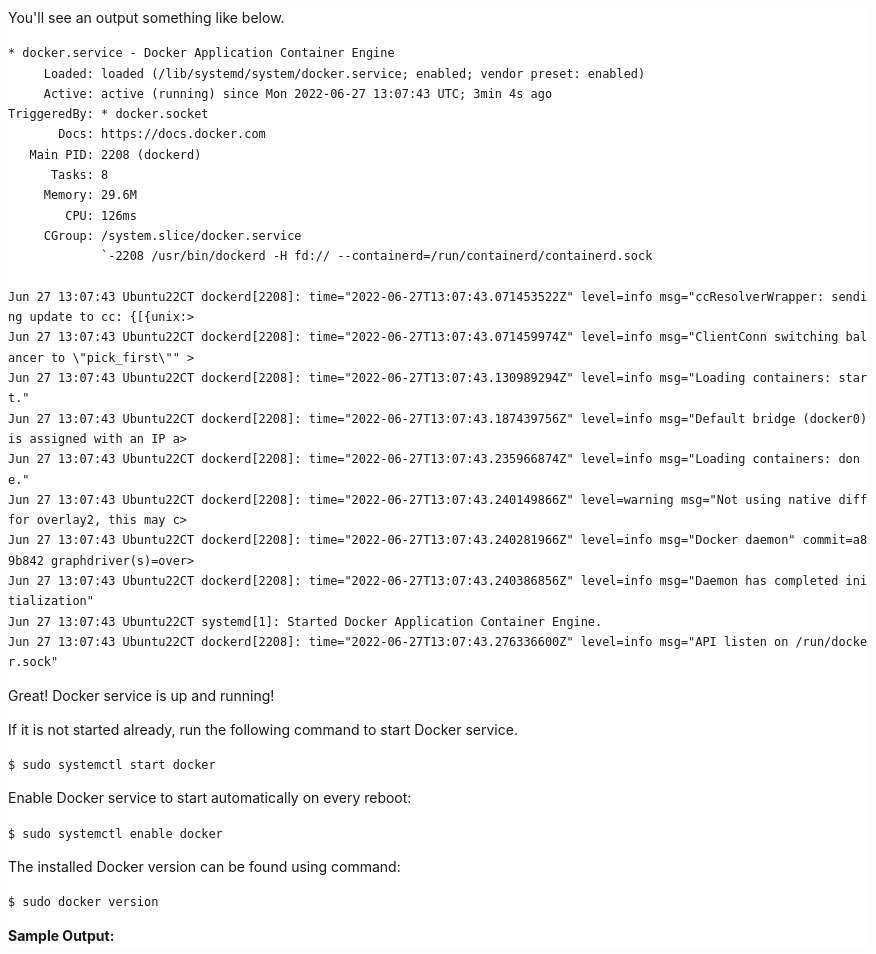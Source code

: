 You'll see an output something like below.

```
* docker.service - Docker Application Container Engine
     Loaded: loaded (/lib/systemd/system/docker.service; enabled; vendor preset: enabled)
     Active: active (running) since Mon 2022-06-27 13:07:43 UTC; 3min 4s ago
TriggeredBy: * docker.socket
       Docs: https://docs.docker.com
   Main PID: 2208 (dockerd)
      Tasks: 8
     Memory: 29.6M
        CPU: 126ms
     CGroup: /system.slice/docker.service
             `-2208 /usr/bin/dockerd -H fd:// --containerd=/run/containerd/containerd.sock

Jun 27 13:07:43 Ubuntu22CT dockerd[2208]: time="2022-06-27T13:07:43.071453522Z" level=info msg="ccResolverWrapper: sending update to cc: {[{unix:>
Jun 27 13:07:43 Ubuntu22CT dockerd[2208]: time="2022-06-27T13:07:43.071459974Z" level=info msg="ClientConn switching balancer to \"pick_first\"" >
Jun 27 13:07:43 Ubuntu22CT dockerd[2208]: time="2022-06-27T13:07:43.130989294Z" level=info msg="Loading containers: start."
Jun 27 13:07:43 Ubuntu22CT dockerd[2208]: time="2022-06-27T13:07:43.187439756Z" level=info msg="Default bridge (docker0) is assigned with an IP a>
Jun 27 13:07:43 Ubuntu22CT dockerd[2208]: time="2022-06-27T13:07:43.235966874Z" level=info msg="Loading containers: done."
Jun 27 13:07:43 Ubuntu22CT dockerd[2208]: time="2022-06-27T13:07:43.240149866Z" level=warning msg="Not using native diff for overlay2, this may c>
Jun 27 13:07:43 Ubuntu22CT dockerd[2208]: time="2022-06-27T13:07:43.240281966Z" level=info msg="Docker daemon" commit=a89b842 graphdriver(s)=over>
Jun 27 13:07:43 Ubuntu22CT dockerd[2208]: time="2022-06-27T13:07:43.240386856Z" level=info msg="Daemon has completed initialization"
Jun 27 13:07:43 Ubuntu22CT systemd[1]: Started Docker Application Container Engine.
Jun 27 13:07:43 Ubuntu22CT dockerd[2208]: time="2022-06-27T13:07:43.276336600Z" level=info msg="API listen on /run/docker.sock"
```

Great! Docker service is up and running!

If it is not started already, run the following command to start Docker service.

```
$ sudo systemctl start docker
```

Enable Docker service to start automatically on every reboot:

```
$ sudo systemctl enable docker
```

The installed Docker version can be found using command:

```
$ sudo docker version
```

**Sample Output:**


[#]: subject: "How to Install Docker And Docker Compose In Ubuntu 22.04 LTS"
[#]: via: "https://ostechnix.com/install-docker-ubuntu/"
[#]: author: "sk https://ostechnix.com/author/sk/"
[#]: collector: "lkxed"
[#]: translator: "Donkey"
[#]: reviewer: " "
[#]: publisher: " "
[#]: url: " "
[a]: https://ostechnix.com/author/sk/
[b]: https://github.com/lkxed
[1]: https://ostechnix.com/how-to-find-if-a-cpu-supports-virtualization-technology-vt/
[2]: https://ostechnix.com/install-proxmox-ve/
[3]: https://ostechnix.com/wp-content/uploads/2022/06/Install-Docker-In-Ubuntu.png
[4]: https://ostechnix.com/wp-content/uploads/2022/06/Check-Docker-Version.png
[5]: https://ostechnix.com/wp-content/uploads/2022/06/Run-Hello-World-Docker-Container.png
[6]: https://ostechnix.com/how-to-run-docker-as-non-root-user-in-linux/
[7]: https://github.com/docker/compose/releases
[8]: https://ostechnix.com/manage-python-packages-using-pip/
[9]: https://ostechnix.com/getting-started-with-docker/
[10]: https://ostechnix.com/install-docker-centos/
[11]: https://www.docker.com/